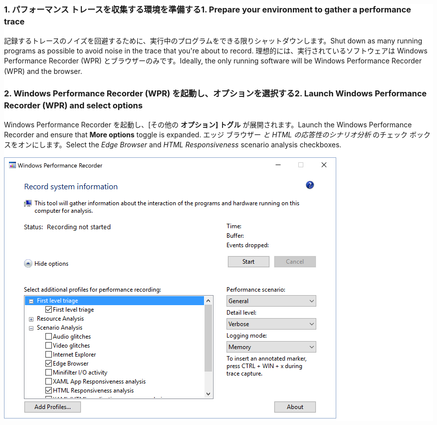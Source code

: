 ### <span data-ttu-id="e2733-124">1. パフォーマンス トレースを収集する環境を準備する</span><span class="sxs-lookup"><span data-stu-id="e2733-124">1.  Prepare your environment to gather a performance trace</span></span>  

<span data-ttu-id="e2733-125">記録するトレースのノイズを回避するために、実行中のプログラムをできる限りシャットダウンします。</span><span class="sxs-lookup"><span data-stu-id="e2733-125">Shut down as many running programs as possible to avoid noise in the trace that you're about to record.</span></span>  <span data-ttu-id="e2733-126">理想的には、実行されているソフトウェアは Windows Performance Recorder (WPR) とブラウザーのみです。</span><span class="sxs-lookup"><span data-stu-id="e2733-126">Ideally, the only running software will be Windows Performance Recorder (WPR) and the browser.</span></span>  

### <span data-ttu-id="e2733-127">2. Windows Performance Recorder (WPR) を起動し、オプションを選択する</span><span class="sxs-lookup"><span data-stu-id="e2733-127">2.  Launch Windows Performance Recorder (WPR) and select options</span></span>  

<span data-ttu-id="e2733-128">Windows Performance Recorder を起動し、[その他の **オプション] トグル** が展開されます。</span><span class="sxs-lookup"><span data-stu-id="e2733-128">Launch the Windows Performance Recorder and ensure that **More options** toggle is expanded.</span></span>  <span data-ttu-id="e2733-129">エッジ ブラウザー *と* *HTML の応答性のシナリオ分析* のチェック ボックスをオンにします。</span><span class="sxs-lookup"><span data-stu-id="e2733-129">Select the *Edge Browser* and *HTML Responsiveness* scenario analysis checkboxes.</span></span>  

![Windows パフォーマンス レコードのオプション](./media/wprui-options.png)  
